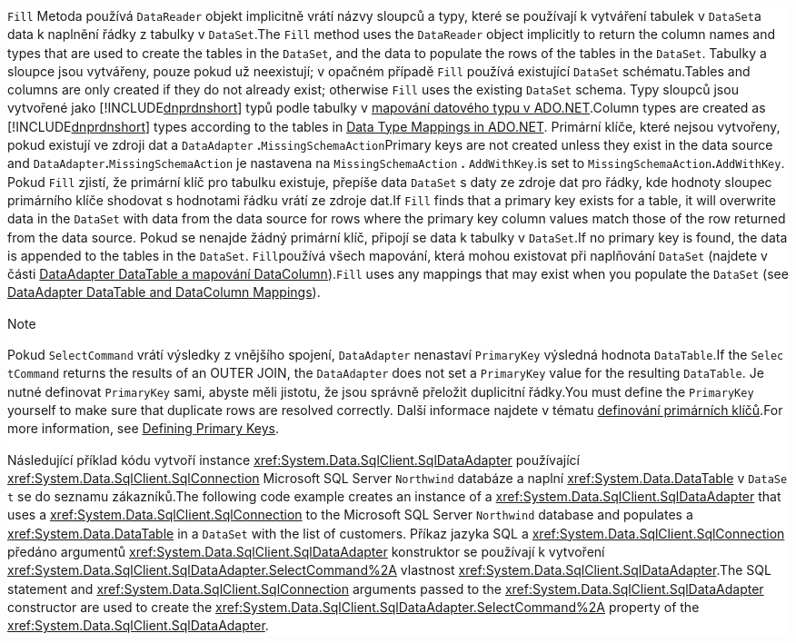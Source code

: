  <span data-ttu-id="5fb25-118">`Fill` Metoda používá `DataReader` objekt implicitně vrátí názvy sloupců a typy, které se používají k vytváření tabulek v `DataSet`a data k naplnění řádky z tabulky v `DataSet`.</span><span class="sxs-lookup"><span data-stu-id="5fb25-118">The `Fill` method uses the `DataReader` object implicitly to return the column names and types that are used to create the tables in the `DataSet`, and the data to populate the rows of the tables in the `DataSet`.</span></span> <span data-ttu-id="5fb25-119">Tabulky a sloupce jsou vytvářeny, pouze pokud už neexistují; v opačném případě `Fill` používá existující `DataSet` schématu.</span><span class="sxs-lookup"><span data-stu-id="5fb25-119">Tables and columns are only created if they do not already exist; otherwise `Fill` uses the existing `DataSet` schema.</span></span> <span data-ttu-id="5fb25-120">Typy sloupců jsou vytvořené jako [!INCLUDE[dnprdnshort](../../../../includes/dnprdnshort-md.md)] typů podle tabulky v [mapování datového typu v ADO.NET](../../../../docs/framework/data/adonet/data-type-mappings-in-ado-net.md).</span><span class="sxs-lookup"><span data-stu-id="5fb25-120">Column types are created as [!INCLUDE[dnprdnshort](../../../../includes/dnprdnshort-md.md)] types according to the tables in [Data Type Mappings in ADO.NET](../../../../docs/framework/data/adonet/data-type-mappings-in-ado-net.md).</span></span> <span data-ttu-id="5fb25-121">Primární klíče, které nejsou vytvořeny, pokud existují ve zdroji dat a `DataAdapter` **.**`MissingSchemaAction`</span><span class="sxs-lookup"><span data-stu-id="5fb25-121">Primary keys are not created unless they exist in the data source and `DataAdapter`**.**`MissingSchemaAction`</span></span> <span data-ttu-id="5fb25-122">je nastavena na `MissingSchemaAction` **.** `AddWithKey`.</span><span class="sxs-lookup"><span data-stu-id="5fb25-122">is set to `MissingSchemaAction`**.**`AddWithKey`.</span></span> <span data-ttu-id="5fb25-123">Pokud `Fill` zjistí, že primární klíč pro tabulku existuje, přepíše data `DataSet` s daty ze zdroje dat pro řádky, kde hodnoty sloupec primárního klíče shodovat s hodnotami řádku vrátí ze zdroje dat.</span><span class="sxs-lookup"><span data-stu-id="5fb25-123">If `Fill` finds that a primary key exists for a table, it will overwrite data in the `DataSet` with data from the data source for rows where the primary key column values match those of the row returned from the data source.</span></span> <span data-ttu-id="5fb25-124">Pokud se nenajde žádný primární klíč, připojí se data k tabulky v `DataSet`.</span><span class="sxs-lookup"><span data-stu-id="5fb25-124">If no primary key is found, the data is appended to the tables in the `DataSet`.</span></span> <span data-ttu-id="5fb25-125">`Fill`používá všech mapování, která mohou existovat při naplňování `DataSet` (najdete v části [DataAdapter DataTable a mapování DataColumn](../../../../docs/framework/data/adonet/dataadapter-datatable-and-datacolumn-mappings.md)).</span><span class="sxs-lookup"><span data-stu-id="5fb25-125">`Fill` uses any mappings that may exist when you populate the `DataSet` (see [DataAdapter DataTable and DataColumn Mappings](../../../../docs/framework/data/adonet/dataadapter-datatable-and-datacolumn-mappings.md)).</span></span>  
  
> [!NOTE]
>  <span data-ttu-id="5fb25-126">Pokud `SelectCommand` vrátí výsledky z vnějšího spojení, `DataAdapter` nenastaví `PrimaryKey` výsledná hodnota `DataTable`.</span><span class="sxs-lookup"><span data-stu-id="5fb25-126">If the `SelectCommand` returns the results of an OUTER JOIN, the `DataAdapter` does not set a `PrimaryKey` value for the resulting `DataTable`.</span></span> <span data-ttu-id="5fb25-127">Je nutné definovat `PrimaryKey` sami, abyste měli jistotu, že jsou správně přeložit duplicitní řádky.</span><span class="sxs-lookup"><span data-stu-id="5fb25-127">You must define the `PrimaryKey` yourself to make sure that duplicate rows are resolved correctly.</span></span> <span data-ttu-id="5fb25-128">Další informace najdete v tématu [definování primárních klíčů](../../../../docs/framework/data/adonet/dataset-datatable-dataview/defining-primary-keys.md).</span><span class="sxs-lookup"><span data-stu-id="5fb25-128">For more information, see [Defining Primary Keys](../../../../docs/framework/data/adonet/dataset-datatable-dataview/defining-primary-keys.md).</span></span>  
  
 <span data-ttu-id="5fb25-129">Následující příklad kódu vytvoří instance <xref:System.Data.SqlClient.SqlDataAdapter> používající <xref:System.Data.SqlClient.SqlConnection> Microsoft SQL Server `Northwind` databáze a naplní <xref:System.Data.DataTable> v `DataSet` se do seznamu zákazníků.</span><span class="sxs-lookup"><span data-stu-id="5fb25-129">The following code example creates an instance of a <xref:System.Data.SqlClient.SqlDataAdapter> that uses a <xref:System.Data.SqlClient.SqlConnection> to the Microsoft SQL Server `Northwind` database and populates a <xref:System.Data.DataTable> in a `DataSet` with the list of customers.</span></span> <span data-ttu-id="5fb25-130">Příkaz jazyka SQL a <xref:System.Data.SqlClient.SqlConnection> předáno argumentů <xref:System.Data.SqlClient.SqlDataAdapter> konstruktor se používají k vytvoření <xref:System.Data.SqlClient.SqlDataAdapter.SelectCommand%2A> vlastnost <xref:System.Data.SqlClient.SqlDataAdapter>.</span><span class="sxs-lookup"><span data-stu-id="5fb25-130">The SQL statement and <xref:System.Data.SqlClient.SqlConnection> arguments passed to the <xref:System.Data.SqlClient.SqlDataAdapter> constructor are used to create the <xref:System.Data.SqlClient.SqlDataAdapter.SelectCommand%2A> property of the <xref:System.Data.SqlClient.SqlDataAdapter>.</span></span>  
  